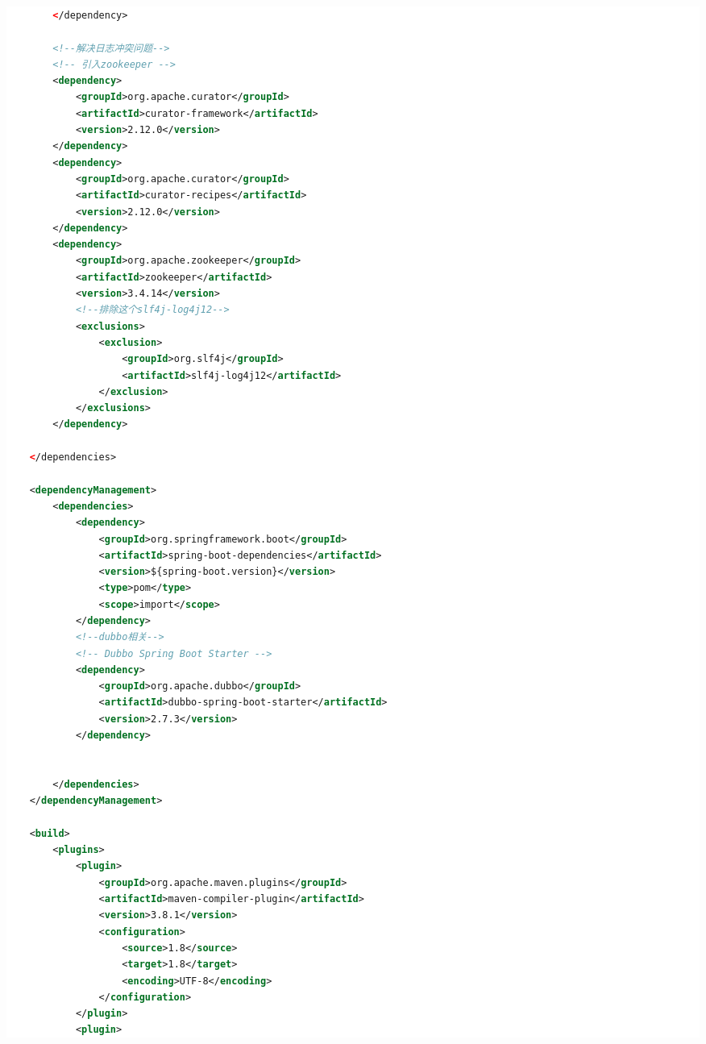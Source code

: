 ```xml
        </dependency>

        <!--解决日志冲突问题-->
        <!-- 引入zookeeper -->
        <dependency>
            <groupId>org.apache.curator</groupId>
            <artifactId>curator-framework</artifactId>
            <version>2.12.0</version>
        </dependency>
        <dependency>
            <groupId>org.apache.curator</groupId>
            <artifactId>curator-recipes</artifactId>
            <version>2.12.0</version>
        </dependency>
        <dependency>
            <groupId>org.apache.zookeeper</groupId>
            <artifactId>zookeeper</artifactId>
            <version>3.4.14</version>
            <!--排除这个slf4j-log4j12-->
            <exclusions>
                <exclusion>
                    <groupId>org.slf4j</groupId>
                    <artifactId>slf4j-log4j12</artifactId>
                </exclusion>
            </exclusions>
        </dependency>

    </dependencies>

    <dependencyManagement>
        <dependencies>
            <dependency>
                <groupId>org.springframework.boot</groupId>
                <artifactId>spring-boot-dependencies</artifactId>
                <version>${spring-boot.version}</version>
                <type>pom</type>
                <scope>import</scope>
            </dependency>
            <!--dubbo相关-->
            <!-- Dubbo Spring Boot Starter -->
            <dependency>
                <groupId>org.apache.dubbo</groupId>
                <artifactId>dubbo-spring-boot-starter</artifactId>
                <version>2.7.3</version>
            </dependency>


        </dependencies>
    </dependencyManagement>

    <build>
        <plugins>
            <plugin>
                <groupId>org.apache.maven.plugins</groupId>
                <artifactId>maven-compiler-plugin</artifactId>
                <version>3.8.1</version>
                <configuration>
                    <source>1.8</source>
                    <target>1.8</target>
                    <encoding>UTF-8</encoding>
                </configuration>
            </plugin>
            <plugin>
```